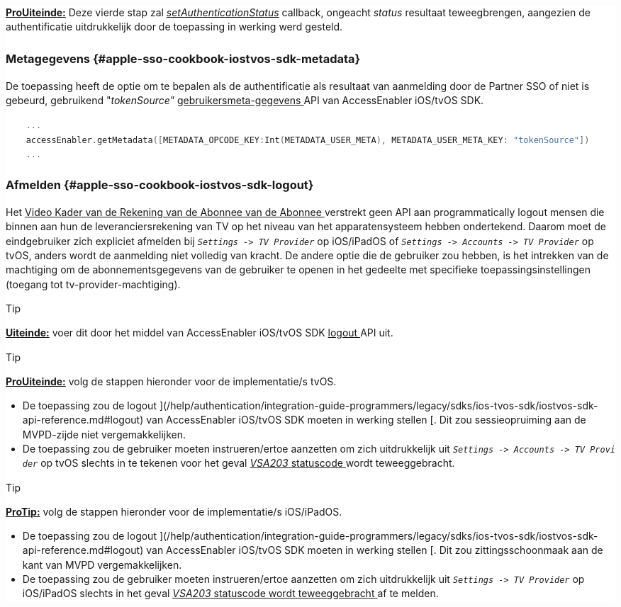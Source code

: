    **<u>ProUiteinde:</u>** Deze vierde stap zal [*setAuthenticationStatus*](/help/authentication/integration-guide-programmers/legacy/sdks/ios-tvos-sdk/iostvos-sdk-api-reference.md#setAuthNStatus) callback, ongeacht *status* resultaat teweegbrengen, aangezien de authentificatie uitdrukkelijk door de toepassing in werking werd gesteld.

### Metagegevens {#apple-sso-cookbook-iostvos-sdk-metadata}

De toepassing heeft de optie om te bepalen als de authentificatie als resultaat van aanmelding door de Partner SSO of niet is gebeurd, gebruikend &quot;*tokenSource&quot;* [ gebruikersmeta-gegevens ](/help/authentication/integration-guide-programmers/legacy/sdks/ios-tvos-sdk/iostvos-sdk-api-reference.md#getMeta) API van AccessEnabler iOS/tvOS SDK.

```swift
    ...
    accessEnabler.getMetadata([METADATA_OPCODE_KEY:Int(METADATA_USER_META), METADATA_USER_META_KEY: "tokenSource"])
    ...
```

### Afmelden {#apple-sso-cookbook-iostvos-sdk-logout}

Het [ Video Kader van de Rekening van de Abonnee van de Abonnee ](https://developer.apple.com/documentation/videosubscriberaccount) verstrekt geen API aan programmatically logout mensen die binnen aan hun de leveranciersrekening van TV op het niveau van het apparatensysteem hebben ondertekend. Daarom moet de eindgebruiker zich expliciet afmelden bij *`Settings -> TV Provider`* op iOS/iPadOS of *`Settings -> Accounts -> TV Provider`* op tvOS, anders wordt de aanmelding niet volledig van kracht. De andere optie die de gebruiker zou hebben, is het intrekken van de machtiging om de abonnementsgegevens van de gebruiker te openen in het gedeelte met specifieke toepassingsinstellingen (toegang tot tv-provider-machtiging).

>[!TIP]
>
> **<u>Uiteinde:</u>** voer dit door het middel van AccessEnabler iOS/tvOS SDK [ logout ](/help/authentication/integration-guide-programmers/legacy/sdks/ios-tvos-sdk/iostvos-sdk-api-reference.md#logout) API uit.

>[!TIP]
>
> **<u>ProUiteinde:</u>** volg de stappen hieronder voor de implementatie/s tvOS.

* De toepassing zou de logout ](/help/authentication/integration-guide-programmers/legacy/sdks/ios-tvos-sdk/iostvos-sdk-api-reference.md#logout) van AccessEnabler iOS/tvOS SDK moeten in werking stellen [. Dit zou sessieopruiming aan de MVPD-zijde niet vergemakkelijken.
* De toepassing zou de gebruiker moeten instrueren/ertoe aanzetten om zich uitdrukkelijk uit *`Settings -> Accounts -> TV Provider`* op tvOS slechts in te tekenen voor het geval [*VSA203* statuscode ](/help/authentication/integration-guide-programmers/features-standard/error-reporting/error-reporting.md) wordt teweeggebracht.

>[!TIP]
>
> **<u>ProTip:</u>** volg de stappen hieronder voor de implementatie/s iOS/iPadOS.

* De toepassing zou de logout ](/help/authentication/integration-guide-programmers/legacy/sdks/ios-tvos-sdk/iostvos-sdk-api-reference.md#logout) van AccessEnabler iOS/tvOS SDK moeten in werking stellen [. Dit zou zittingsschoonmaak aan de kant van MVPD vergemakkelijken.
* De toepassing zou de gebruiker moeten instrueren/ertoe aanzetten om zich uitdrukkelijk uit *`Settings -> TV Provider`* op iOS/iPadOS slechts in het geval [*VSA203* statuscode wordt teweeggebracht ](/help/authentication/integration-guide-programmers/features-standard/error-reporting/error-reporting.md) af te melden.
